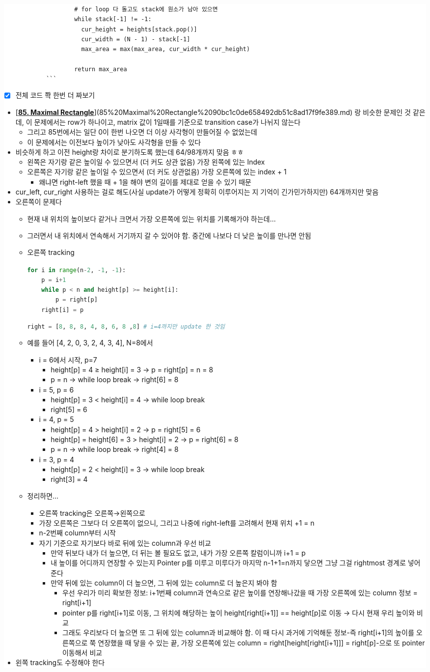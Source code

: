                         # for loop 다 돌고도 stack에 원소가 남아 있으면
                        while stack[-1] != -1:
                          cur_height = heights[stack.pop()]
                          cur_width = (N - 1) - stack[-1]
                          max_area = max(max_area, cur_width * cur_height)
                
                        return max_area
                ```
                
    
- [x]  전체 코드 쫙 한번 더 짜보기
- [[**85. Maximal Rectangle**](https://leetcode.com/problems/maximal-rectangle/description/)](85%20Maximal%20Rectangle%2090bc1c0de658492db51c8ad17f9fe389.md) 랑 비슷한 문제인 것 같은데, 이 문제에서는 row가 하나이고, matrix 값이 1일때를 기준으로 transition case가 나뉘지 않는다
    - 그리고 85번에서는 일단 0이 한번 나오면 더 이상 사각형이 만들어질 수 없었는데
    - 이 문제에서는 이전보다 높이가 낮아도 사각형을 만들 수 있다
- 비슷하게 하고 이전 height랑 차이로 분기하도록 했는데 64/98개까지 맞음 ㅎㅎ
    - 왼쪽은 자기랑 같은 높이일 수 있으면서 (더 커도 상관 없음) 가장 왼쪽에 있는 Index
    - 오른쪽은 자기랑 같은 높이일 수 있으면서 (더 커도 상관없음) 가장 오른쪽에 있는 index + 1
        - 왜냐면 right-left 했을 때 + 1을 해야 변의 길이를 제대로 얻을 수 있기 때문
- cur_left, cur_right 사용하는 걸로 해도(사실 update가 어떻게 정확히 이루어지는 지 기억이 긴가민가하지만) 64개까지만 맞음
- 오른쪽이 문제다
    - 현재 내 위치의 높이보다 같거나 크면서 가장 오른쪽에 있는 위치를 기록해가야 하는데…
    - 그러면서 내 위치에서 연속해서 거기까지 갈 수 있어야 함. 중간에 나보다 더 낮은 높이를 만나면 안됨
    - 오른쪽 tracking
        
        ```python
        for i in range(n-2, -1, -1): 
        	p = i+1
        	while p < n and height[p] >= height[i]:
        		p = right[p] 
        	right[i] = p 
        ```
        
        ```python
        right = [8, 8, 8, 4, 8, 6, 8 ,8] # i=4까지만 update 한 것임 
        ```
        
    - 예를 들어 [4, 2, 0, 3, 2, 4, 3, 4], N=8에서
        - i = 6에서 시작, p=7
            - height[p] = 4 ≥ height[i] = 3 → p = right[p] = n = 8
            - p = n → while loop break → right[6] = 8
        - i = 5, p = 6
            - height[p] = 3 < height[i] = 4 → while loop break
            - right[5] = 6
        - i = 4, p = 5
            - height[p] = 4 > height[i] = 2 → p = right[5] = 6
            - height[p] = height[6] = 3 > height[i] = 2 → p = right[6] = 8
            - p = n → while loop break → right[4] = 8
        - i = 3, p = 4
            - height[p] = 2 < height[i] = 3 → while loop break
            - right[3] = 4
    - 정리하면…
        - 오른쪽 tracking은 오른쪽→왼쪽으로
        - 가장 오른쪽은 그보다 더 오른쪽이 없으니, 그리고 나중에 right-left를 고려해서 현재 위치 +1 = n
        - n-2번째 column부터 시작
        - 자기 기준으로 자기보다 바로 뒤에 있는 column과 우선 비교
            - 만약 뒤보다 내가 더 높으면, 더 뒤는 볼 필요도 없고, 내가 가장 오른쪽 칼럼이니까 i+1 = p
            - 내 높이를 어디까지 연장할 수 있는지 Pointer p를 미루고 미루다가 마지막 n-1+1=n까지 닿으면 그냥 그걸 rightmost 경계로 넣어준다
            - 만약 뒤에 있는 column이 더 높으면, 그 뒤에 있는 column로 더 높은지 봐야 함
                - 우선 우리가 미리 확보한 정보: i+1번째 column과 연속으로 같은 높이를 연장해나갔을 때 가장 오른쪽에 있는 column 정보 = right[i+1]
                - pointer p를 right[i+1]로 이동, 그 위치에 해당하는 높이 height[right[i+1]] == height[p]로 이동 → 다시 현재 우리 높이와 비교
                - 그래도 우리보다 더 높으면 또 그 뒤에 있는 column과 비교해야 함. 이 때 다시 과거에 기억해둔 정보-즉 right[i+1]의 높이를 오른쪽으로 쭉 연장했을 때 닿을 수 있는 끝, 가장 오른쪽에 있는 column = right[height[right[i+1]]] = right[p]-으로 또 pointer 이동해서 비교
- 왼쪽 tracking도 수정해야 한다